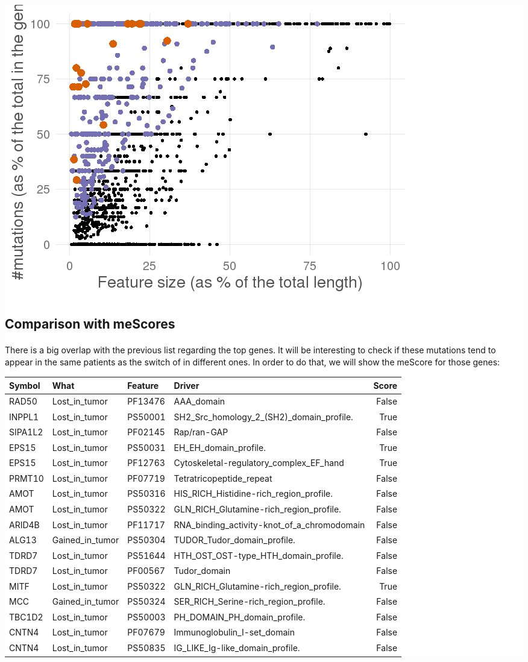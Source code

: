 ![*Mutations that affect a particular structural feature vs size of that particular feature. In purple, significant cases before multitesting correction; in orange, significant cases after multitesting correction.*](20151006_mutation_analysis_files/figure-markdown_github/unnamed-chunk-3-1.png)

Comparison with meScores
------------------------

There is a big overlap with the previous list regarding the top genes. It will be interesting to check if these mutations tend to appear in the same patients as the switch of in different ones. In order to do that, we will show the meScore for those genes:

| Symbol    | What              | Feature                                                                                            | Driver |   Score|
|:----------|:------------------|:---------------------------------------------------------------------------------------------------|:-------|-------:|
| RAD50     | Lost\_in\_tumor   | PF13476|AAA\_domain                                                                                | False  |   1.716|
| INPPL1    | Lost\_in\_tumor   | PS50001|SH2\_Src\_homology\_2\_(SH2)\_domain\_profile.                                             | True   |   1.542|
| SIPA1L2   | Lost\_in\_tumor   | PF02145|Rap/ran-GAP                                                                                | False  |   1.396|
| EPS15     | Lost\_in\_tumor   | PS50031|EH\_EH\_domain\_profile.                                                                   | True   |   1.257|
| EPS15     | Lost\_in\_tumor   | PF12763|Cytoskeletal-regulatory\_complex\_EF\_hand                                                 | True   |   1.257|
| PRMT10    | Lost\_in\_tumor   | PF07719|Tetratricopeptide\_repeat                                                                  | False  |   1.167|
| AMOT      | Lost\_in\_tumor   | PS50316|HIS\_RICH\_Histidine-rich\_region\_profile.                                                | False  |   1.010|
| AMOT      | Lost\_in\_tumor   | PS50322|GLN\_RICH\_Glutamine-rich\_region\_profile.                                                | False  |   1.010|
| ARID4B    | Lost\_in\_tumor   | PF11717|RNA\_binding\_activity-knot\_of\_a\_chromodomain                                           | False  |   0.995|
| ALG13     | Gained\_in\_tumor | PS50304|TUDOR\_Tudor\_domain\_profile.                                                             | False  |   0.955|
| TDRD7     | Lost\_in\_tumor   | PS51644|HTH\_OST\_OST-type\_HTH\_domain\_profile.                                                  | False  |   0.923|
| TDRD7     | Lost\_in\_tumor   | PF00567|Tudor\_domain                                                                              | False  |   0.923|
| MITF      | Lost\_in\_tumor   | PS50322|GLN\_RICH\_Glutamine-rich\_region\_profile.                                                | True   |   0.910|
| MCC       | Gained\_in\_tumor | PS50324|SER\_RICH\_Serine-rich\_region\_profile.                                                   | False  |   0.816|
| TBC1D2    | Lost\_in\_tumor   | PS50003|PH\_DOMAIN\_PH\_domain\_profile.                                                           | False  |   0.731|
| CNTN4     | Lost\_in\_tumor   | PF07679|Immunoglobulin\_I-set\_domain                                                              | False  |   0.725|
| CNTN4     | Lost\_in\_tumor   | PS50835|IG\_LIKE\_Ig-like\_domain\_profile.                                                        | False  |   0.725|
